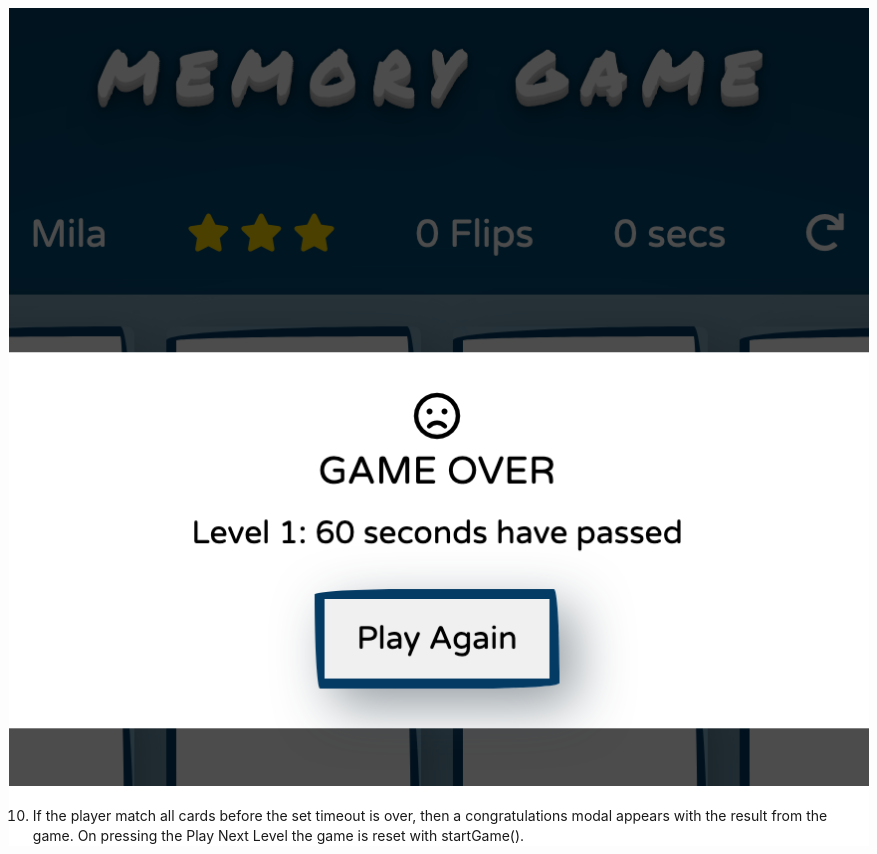 <img src="assets/readme_images/timeout_modal.png">

10. If the player match all cards before the set timeout is over, then a congratulations modal appears with the result from the game. On pressing the Play Next Level the game is reset with startGame().
